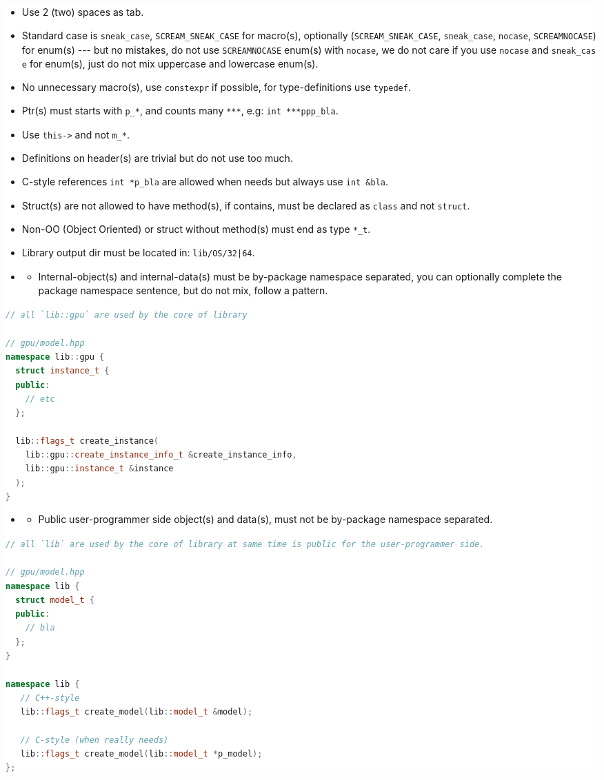 * Use 2 (two) spaces as tab.
* Standard case is `sneak_case`, `SCREAM_SNEAK_CASE` for macro(s), optionally (`SCREAM_SNEAK_CASE`, `sneak_case`, `nocase`, `SCREAMNOCASE`) for enum(s) --- but no mistakes, do not use `SCREAMNOCASE` enum(s) with `nocase`, we do not care if you use `nocase` and `sneak_case` for enum(s), just do not mix uppercase and lowercase enum(s).
* No unnecessary macro(s), use `constexpr` if possible, for type-definitions use `typedef`.
* Ptr(s) must starts with `p_*`, and counts many `***`, e.g: `int ***ppp_bla`.
* Use `this->` and not `m_*`.
* Definitions on header(s) are trivial but do not use too much.
* C-style references `int *p_bla` are allowed when needs but always use `int &bla`.
* Struct(s) are not allowed to have method(s), if contains, must be declared as `class` and not `struct`.
* Non-OO (Object Oriented) or struct without method(s) must end as type `*_t`.
* Library output dir must be located in: `lib/OS/32|64`.

* - Internal-object(s) and internal-data(s) must be by-package namespace separated, you can optionally complete the package namespace sentence, but do not mix, follow a pattern.
```c++
// all `lib::gpu` are used by the core of library

// gpu/model.hpp
namespace lib::gpu {
  struct instance_t {
  public:
    // etc
  };

  lib::flags_t create_instance(
    lib::gpu::create_instance_info_t &create_instance_info,
    lib::gpu::instance_t &instance
  );
}
```

* - Public user-programmer side object(s) and data(s), must not be by-package namespace separated.
```c++
// all `lib` are used by the core of library at same time is public for the user-programmer side.

// gpu/model.hpp
namespace lib {
  struct model_t {
  public:
    // bla
  };
}

namespace lib {
   // C++-style
   lib::flags_t create_model(lib::model_t &model);

   // C-style (when really needs)
   lib::flags_t create_model(lib::model_t *p_model);
};
```
